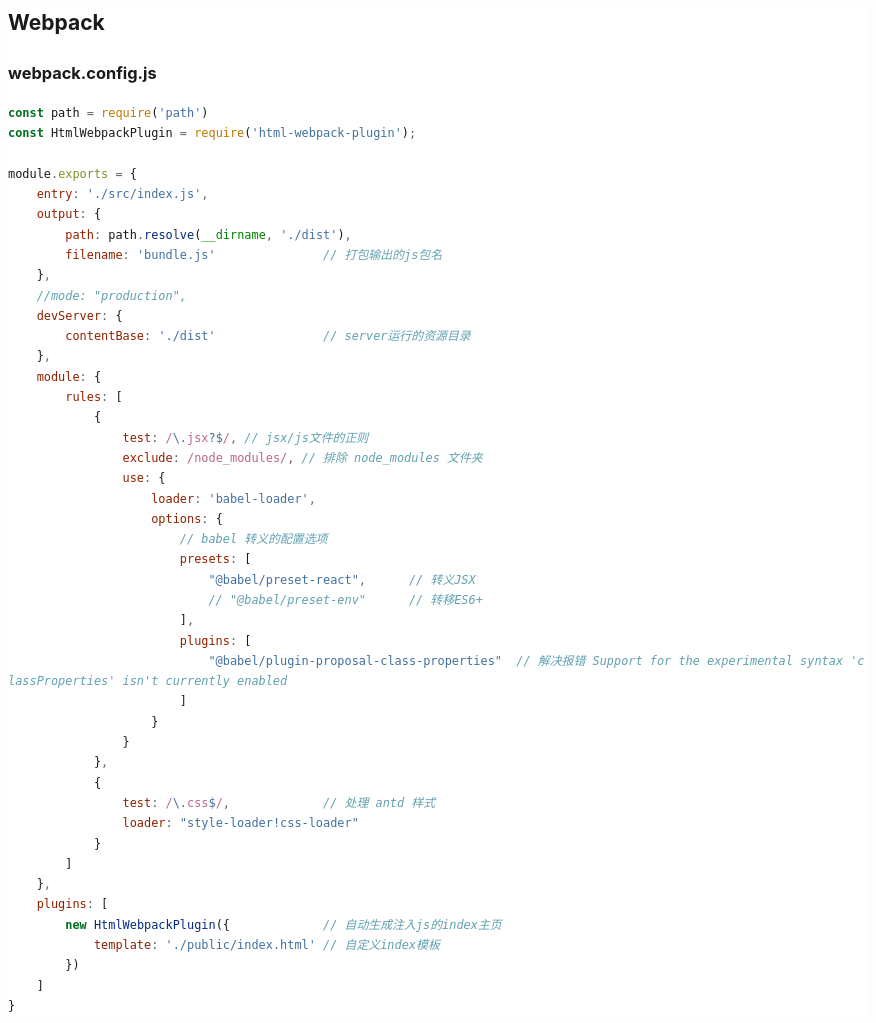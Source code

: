 





## Webpack

### webpack.config.js

```javascript
const path = require('path')
const HtmlWebpackPlugin = require('html-webpack-plugin');

module.exports = {
    entry: './src/index.js',
    output: {
        path: path.resolve(__dirname, './dist'),
        filename: 'bundle.js'               // 打包输出的js包名
    },
    //mode: "production",
    devServer: {
        contentBase: './dist'               // server运行的资源目录
    },
    module: {
        rules: [
            {
                test: /\.jsx?$/, // jsx/js文件的正则
                exclude: /node_modules/, // 排除 node_modules 文件夹
                use: {
                    loader: 'babel-loader',
                    options: {
                        // babel 转义的配置选项
                        presets: [
                            "@babel/preset-react",      // 转义JSX
                            // "@babel/preset-env"      // 转移ES6+
                        ],
                        plugins: [
                            "@babel/plugin-proposal-class-properties"  // 解决报错 Support for the experimental syntax 'classProperties' isn't currently enabled
                        ]
                    }
                }
            },
            {
                test: /\.css$/,             // 处理 antd 样式
                loader: "style-loader!css-loader"
            }
        ]
    },
    plugins: [
        new HtmlWebpackPlugin({             // 自动生成注入js的index主页
            template: './public/index.html' // 自定义index模板
        })
    ]
}
```
